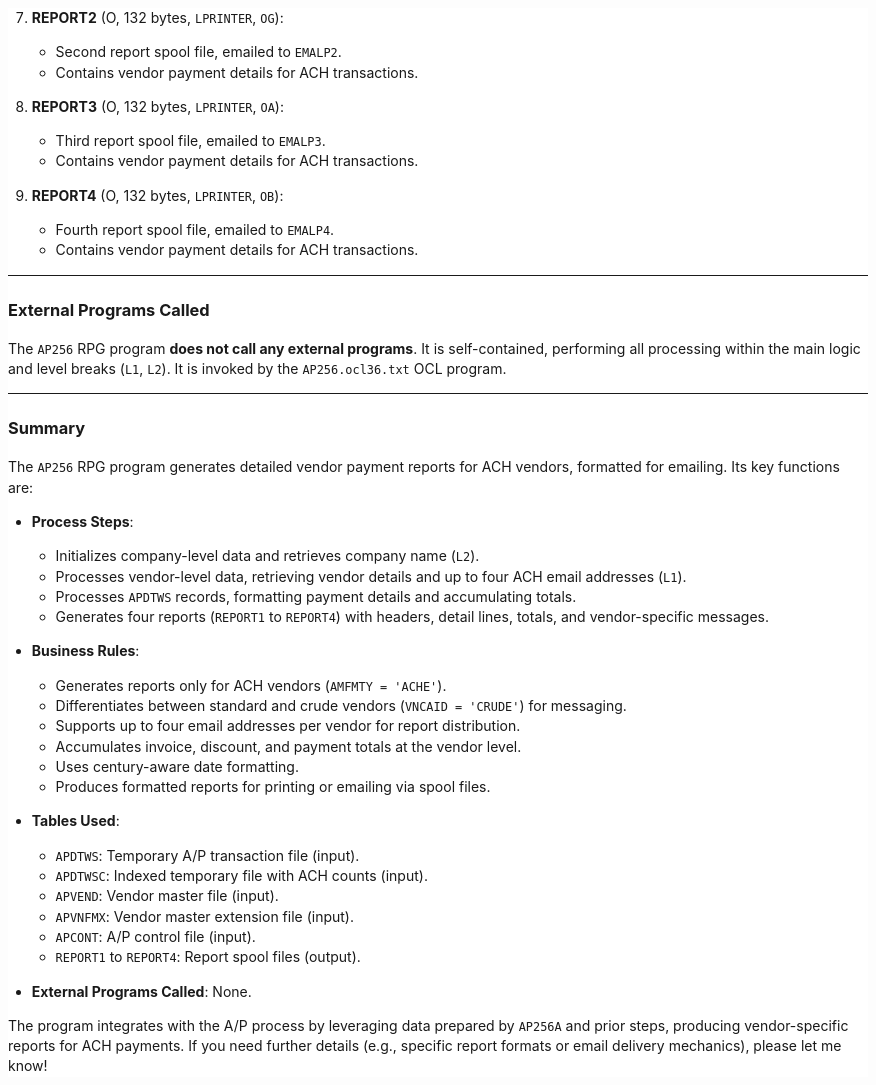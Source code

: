 7. **REPORT2** (O, 132 bytes, `LPRINTER`, `OG`):
   - Second report spool file, emailed to `EMALP2`.
   - Contains vendor payment details for ACH transactions.

8. **REPORT3** (O, 132 bytes, `LPRINTER`, `OA`):
   - Third report spool file, emailed to `EMALP3`.
   - Contains vendor payment details for ACH transactions.

9. **REPORT4** (O, 132 bytes, `LPRINTER`, `OB`):
   - Fourth report spool file, emailed to `EMALP4`.
   - Contains vendor payment details for ACH transactions.

---

### **External Programs Called**

The `AP256` RPG program **does not call any external programs**. It is self-contained, performing all processing within the main logic and level breaks (`L1`, `L2`). It is invoked by the `AP256.ocl36.txt` OCL program.

---

### **Summary**

The `AP256` RPG program generates detailed vendor payment reports for ACH vendors, formatted for emailing. Its key functions are:

- **Process Steps**:
  - Initializes company-level data and retrieves company name (`L2`).
  - Processes vendor-level data, retrieving vendor details and up to four ACH email addresses (`L1`).
  - Processes `APDTWS` records, formatting payment details and accumulating totals.
  - Generates four reports (`REPORT1` to `REPORT4`) with headers, detail lines, totals, and vendor-specific messages.

- **Business Rules**:
  - Generates reports only for ACH vendors (`AMFMTY = 'ACHE'`).
  - Differentiates between standard and crude vendors (`VNCAID = 'CRUDE'`) for messaging.
  - Supports up to four email addresses per vendor for report distribution.
  - Accumulates invoice, discount, and payment totals at the vendor level.
  - Uses century-aware date formatting.
  - Produces formatted reports for printing or emailing via spool files.

- **Tables Used**:
  - `APDTWS`: Temporary A/P transaction file (input).
  - `APDTWSC`: Indexed temporary file with ACH counts (input).
  - `APVEND`: Vendor master file (input).
  - `APVNFMX`: Vendor master extension file (input).
  - `APCONT`: A/P control file (input).
  - `REPORT1` to `REPORT4`: Report spool files (output).

- **External Programs Called**: None.

The program integrates with the A/P process by leveraging data prepared by `AP256A` and prior steps, producing vendor-specific reports for ACH payments. If you need further details (e.g., specific report formats or email delivery mechanics), please let me know!